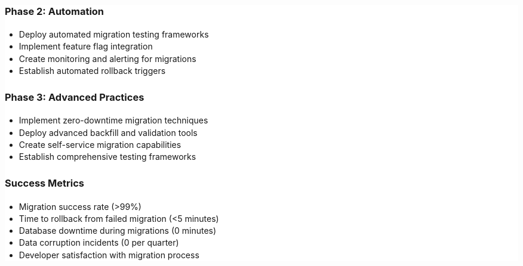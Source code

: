 ### Phase 2: Automation
- Deploy automated migration testing frameworks
- Implement feature flag integration
- Create monitoring and alerting for migrations
- Establish automated rollback triggers

### Phase 3: Advanced Practices
- Implement zero-downtime migration techniques
- Deploy advanced backfill and validation tools
- Create self-service migration capabilities
- Establish comprehensive testing frameworks

### Success Metrics
- Migration success rate (>99%)
- Time to rollback from failed migration (<5 minutes)
- Database downtime during migrations (0 minutes)
- Data corruption incidents (0 per quarter)
- Developer satisfaction with migration process